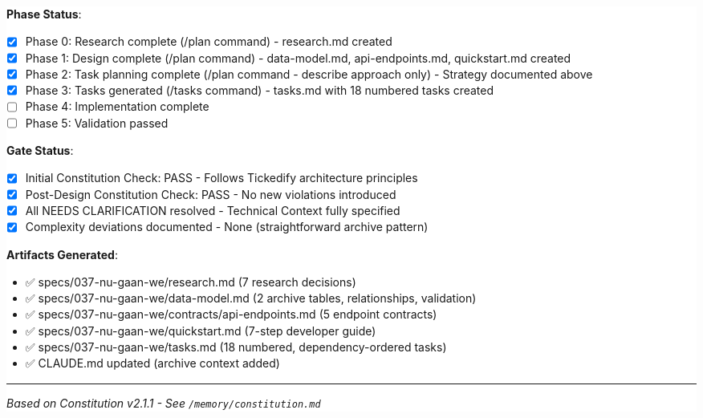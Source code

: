**Phase Status**:
- [x] Phase 0: Research complete (/plan command) - research.md created
- [x] Phase 1: Design complete (/plan command) - data-model.md, api-endpoints.md, quickstart.md created
- [x] Phase 2: Task planning complete (/plan command - describe approach only) - Strategy documented above
- [x] Phase 3: Tasks generated (/tasks command) - tasks.md with 18 numbered tasks created
- [ ] Phase 4: Implementation complete
- [ ] Phase 5: Validation passed

**Gate Status**:
- [x] Initial Constitution Check: PASS - Follows Tickedify architecture principles
- [x] Post-Design Constitution Check: PASS - No new violations introduced
- [x] All NEEDS CLARIFICATION resolved - Technical Context fully specified
- [x] Complexity deviations documented - None (straightforward archive pattern)

**Artifacts Generated**:
- ✅ specs/037-nu-gaan-we/research.md (7 research decisions)
- ✅ specs/037-nu-gaan-we/data-model.md (2 archive tables, relationships, validation)
- ✅ specs/037-nu-gaan-we/contracts/api-endpoints.md (5 endpoint contracts)
- ✅ specs/037-nu-gaan-we/quickstart.md (7-step developer guide)
- ✅ specs/037-nu-gaan-we/tasks.md (18 numbered, dependency-ordered tasks)
- ✅ CLAUDE.md updated (archive context added)

---
*Based on Constitution v2.1.1 - See `/memory/constitution.md`*

